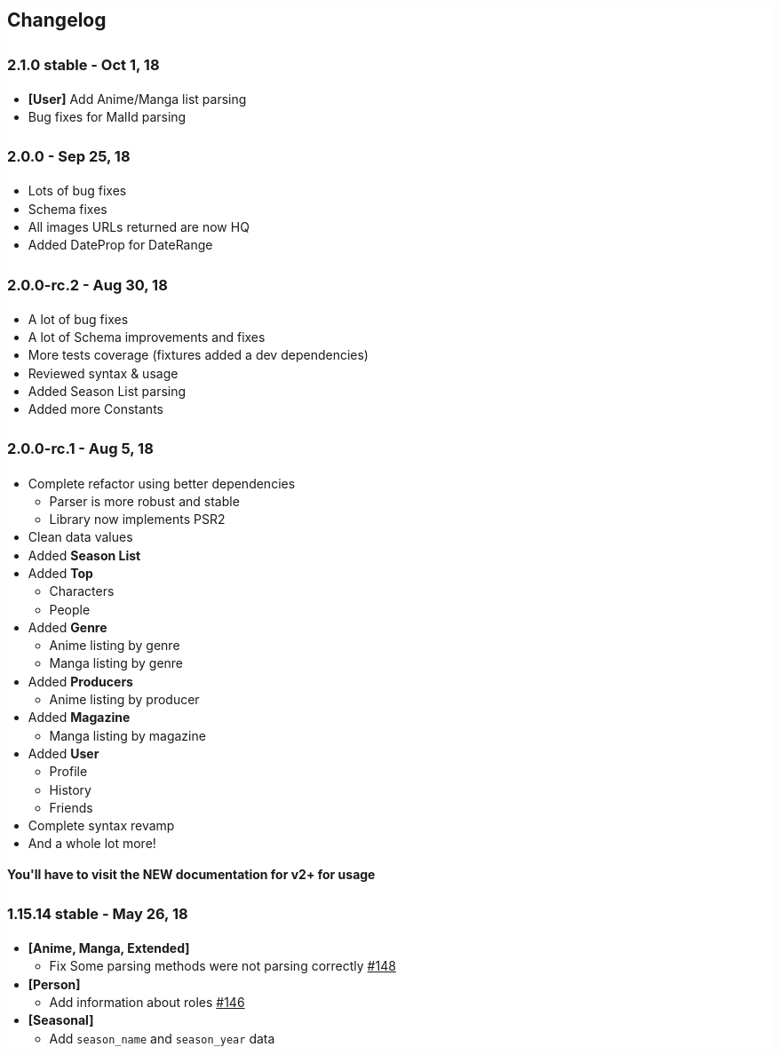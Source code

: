 ## Changelog

### 2.1.0 stable - Oct 1, 18
- **[User]** Add Anime/Manga list parsing
- Bug fixes for MalId parsing

### 2.0.0 - Sep 25, 18
- Lots of bug fixes
- Schema fixes
- All images URLs returned are now HQ
- Added DateProp for DateRange

### 2.0.0-rc.2 - Aug 30, 18
- A lot of bug fixes
- A lot of Schema improvements and fixes
- More tests coverage (fixtures added a dev dependencies)
- Reviewed syntax & usage
- Added Season List parsing
- Added more Constants

### 2.0.0-rc.1 - Aug 5, 18
- Complete refactor using better dependencies
    - Parser is more robust and stable
    - Library now implements PSR2
- Clean data values
- Added **Season List**
- Added **Top**
    - Characters
    - People
- Added **Genre**
    - Anime listing by genre
    - Manga listing by genre
- Added **Producers**
    - Anime listing by producer
- Added **Magazine**
    - Manga listing by magazine
- Added **User**
    - Profile
    - History
    - Friends
- Complete syntax revamp
- And a whole lot more!

**You'll have to visit the NEW documentation for v2+ for usage**

### 1.15.14 stable - May 26, 18
- **[Anime, Manga, Extended]**
	- Fix Some parsing methods were not parsing correctly [#148](/../../issues/148)
- **[Person]**
	- Add information about roles [#146](/../../issues/146)
- **[Seasonal]**
	- Add `season_name` and `season_year` data
